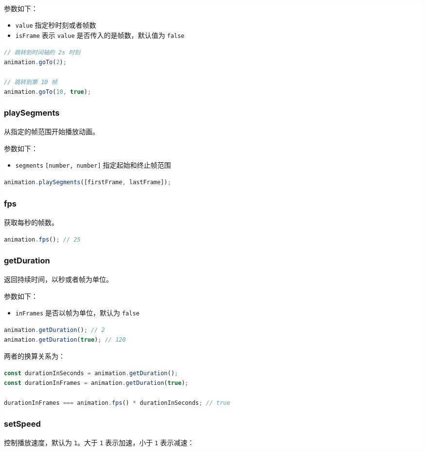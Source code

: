 参数如下：

- `value` 指定秒时刻或者帧数
- `isFrame` 表示 `value` 是否传入的是帧数，默认值为 `false`

```js
// 跳转到时间轴的 2s 时刻
animation.goTo(2);

// 跳转到第 10 帧
animation.goTo(10, true);
```

### playSegments

从指定的帧范围开始播放动画。

参数如下：

- `segments` `[number, number]` 指定起始和终止帧范围

```js
animation.playSegments([firstFrame, lastFrame]);
```

### fps

获取每秒的帧数。

```js
animation.fps(); // 25
```

### getDuration

返回持续时间，以秒或者帧为单位。

参数如下：

- `inFrames` 是否以帧为单位，默认为 `false`

```js
animation.getDuration(); // 2
animation.getDuration(true); // 120
```

两者的换算关系为：

```js
const durationInSeconds = animation.getDuration();
const durationInFrames = animation.getDuration(true);

durationInFrames === animation.fps() * durationInSeconds; // true
```

### setSpeed

控制播放速度，默认为 `1`。大于 `1` 表示加速，小于 `1` 表示减速：
